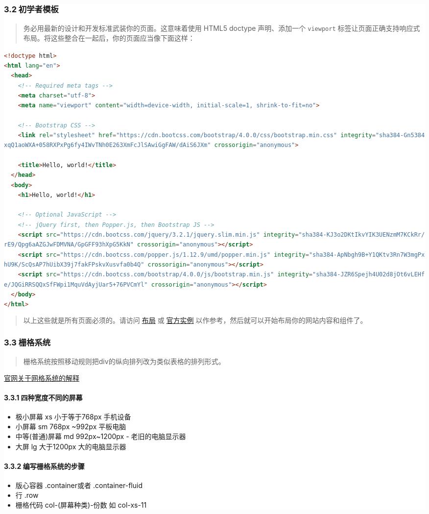 ### 3.2  初学者模板

> 务必用最新的设计和开发标准武装你的页面。这意味着使用 HTML5 doctype 声明、添加一个 `viewport` 标签让页面正确支持响应式布局。将这些整合在一起后，你的页面应当像下面这样：

```html
<!doctype html>
<html lang="en">
  <head>
    <!-- Required meta tags -->
    <meta charset="utf-8">
    <meta name="viewport" content="width=device-width, initial-scale=1, shrink-to-fit=no">

    <!-- Bootstrap CSS -->
    <link rel="stylesheet" href="https://cdn.bootcss.com/bootstrap/4.0.0/css/bootstrap.min.css" integrity="sha384-Gn5384xqQ1aoWXA+058RXPxPg6fy4IWvTNh0E263XmFcJlSAwiGgFAW/dAiS6JXm" crossorigin="anonymous">

    <title>Hello, world!</title>
  </head>
  <body>
    <h1>Hello, world!</h1>

    <!-- Optional JavaScript -->
    <!-- jQuery first, then Popper.js, then Bootstrap JS -->
    <script src="https://cdn.bootcss.com/jquery/3.2.1/jquery.slim.min.js" integrity="sha384-KJ3o2DKtIkvYIK3UENzmM7KCkRr/rE9/Qpg6aAZGJwFDMVNA/GpGFF93hXpG5KkN" crossorigin="anonymous"></script>
    <script src="https://cdn.bootcss.com/popper.js/1.12.9/umd/popper.min.js" integrity="sha384-ApNbgh9B+Y1QKtv3Rn7W3mgPxhU9K/ScQsAP7hUibX39j7fakFPskvXusvfa0b4Q" crossorigin="anonymous"></script>
    <script src="https://cdn.bootcss.com/bootstrap/4.0.0/js/bootstrap.min.js" integrity="sha384-JZR6Spejh4U02d8jOt6vLEHfe/JQGiRRSQQxSfFWpi1MquVdAyjUar5+76PVCmYl" crossorigin="anonymous"></script>
  </body>
</html>
```

> 以上这些就是所有页面必须的。请访问 [布局](https://v4.bootcss.com/docs/4.0/layout/overview/) 或 [官方实例](https://v4.bootcss.com/docs/4.0/examples/) 以作参考，然后就可以开始布局你的网站内容和组件了。

### 3.3  栅格系统

> 栅格系统按照移动规则把div的纵向排列改为类似表格的排列形式。

[官网关于网格系统的解释](https://v4.bootcss.com/docs/4.0/layout/grid/)

#### 3.3.1  四种宽度不同的屏幕

- 极小屏幕 xs 小于等于768px 手机设备
- 小屏幕 sm 768px ~992px 平板电脑
- 中等(普通)屏幕 md 992px~1200px - 老旧的电脑显示器
- 大屏 lg 大于1200px 大的电脑显示器

#### 3.3.2  编写栅格系统的步骤

- 版心容器 .container或者 .container-fluid
- 行 .row
- 栅格代码   col-(屏幕种类)-份数  如  col-xs-11
